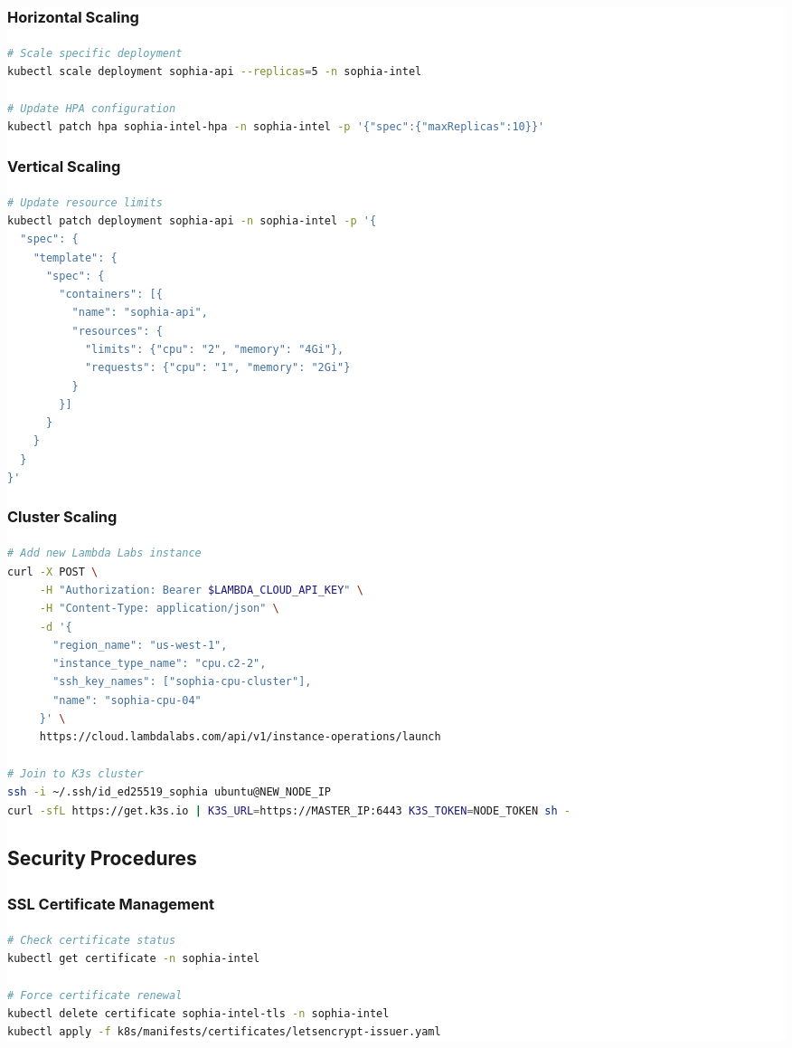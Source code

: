 ### Horizontal Scaling
```bash
# Scale specific deployment
kubectl scale deployment sophia-api --replicas=5 -n sophia-intel

# Update HPA configuration
kubectl patch hpa sophia-intel-hpa -n sophia-intel -p '{"spec":{"maxReplicas":10}}'
```

### Vertical Scaling
```bash
# Update resource limits
kubectl patch deployment sophia-api -n sophia-intel -p '{
  "spec": {
    "template": {
      "spec": {
        "containers": [{
          "name": "sophia-api",
          "resources": {
            "limits": {"cpu": "2", "memory": "4Gi"},
            "requests": {"cpu": "1", "memory": "2Gi"}
          }
        }]
      }
    }
  }
}'
```

### Cluster Scaling
```bash
# Add new Lambda Labs instance
curl -X POST \
     -H "Authorization: Bearer $LAMBDA_CLOUD_API_KEY" \
     -H "Content-Type: application/json" \
     -d '{
       "region_name": "us-west-1",
       "instance_type_name": "cpu.c2-2",
       "ssh_key_names": ["sophia-cpu-cluster"],
       "name": "sophia-cpu-04"
     }' \
     https://cloud.lambdalabs.com/api/v1/instance-operations/launch

# Join to K3s cluster
ssh -i ~/.ssh/id_ed25519_sophia ubuntu@NEW_NODE_IP
curl -sfL https://get.k3s.io | K3S_URL=https://MASTER_IP:6443 K3S_TOKEN=NODE_TOKEN sh -
```

## Security Procedures

### SSL Certificate Management
```bash
# Check certificate status
kubectl get certificate -n sophia-intel

# Force certificate renewal
kubectl delete certificate sophia-intel-tls -n sophia-intel
kubectl apply -f k8s/manifests/certificates/letsencrypt-issuer.yaml
```
